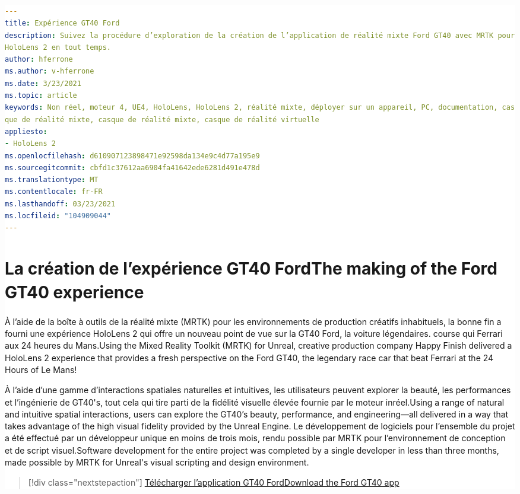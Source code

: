 ```yaml
---
title: Expérience GT40 Ford
description: Suivez la procédure d’exploration de la création de l’application de réalité mixte Ford GT40 avec MRTK pour HoloLens 2 en tout temps.
author: hferrone
ms.author: v-hferrone
ms.date: 3/23/2021
ms.topic: article
keywords: Non réel, moteur 4, UE4, HoloLens, HoloLens 2, réalité mixte, déployer sur un appareil, PC, documentation, casque de réalité mixte, casque de réalité mixte, casque de réalité virtuelle
appliesto:
- HoloLens 2
ms.openlocfilehash: d610907123898471e92598da134e9c4d77a195e9
ms.sourcegitcommit: cbfd1c37612aa6904fa41642ede6281d491e478d
ms.translationtype: MT
ms.contentlocale: fr-FR
ms.lasthandoff: 03/23/2021
ms.locfileid: "104909044"
---
```

# <a name="the-making-of-the-ford-gt40-experience"></a><span data-ttu-id="0e71b-104">La création de l’expérience GT40 Ford</span><span class="sxs-lookup"><span data-stu-id="0e71b-104">The making of the Ford GT40 experience</span></span>

<span data-ttu-id="0e71b-105">À l’aide de la boîte à outils de la réalité mixte (MRTK) pour les environnements de production créatifs inhabituels, la bonne fin a fourni une expérience HoloLens 2 qui offre un nouveau point de vue sur la GT40 Ford, la voiture légendaires. course qui Ferrari aux 24 heures du Mans.</span><span class="sxs-lookup"><span data-stu-id="0e71b-105">Using the Mixed Reality Toolkit (MRTK) for Unreal, creative production company Happy Finish delivered a HoloLens 2 experience that provides a fresh perspective on the Ford GT40, the legendary race car that beat Ferrari at the 24 Hours of Le Mans!</span></span>

<span data-ttu-id="0e71b-106">À l’aide d’une gamme d’interactions spatiales naturelles et intuitives, les utilisateurs peuvent explorer la beauté, les performances et l’ingénierie de GT40's, tout cela qui tire parti de la fidélité visuelle élevée fournie par le moteur inréel.</span><span class="sxs-lookup"><span data-stu-id="0e71b-106">Using a range of natural and intuitive spatial interactions, users can explore the GT40’s beauty, performance, and engineering—all delivered in a way that takes advantage of the high visual fidelity provided by the Unreal Engine.</span></span> <span data-ttu-id="0e71b-107">Le développement de logiciels pour l’ensemble du projet a été effectué par un développeur unique en moins de trois mois, rendu possible par MRTK pour l’environnement de conception et de script visuel.</span><span class="sxs-lookup"><span data-stu-id="0e71b-107">Software development for the entire project was completed by a single developer in less than three months, made possible by MRTK for Unreal's visual scripting and design environment.</span></span>

> [!div class="nextstepaction"]
> [<span data-ttu-id="0e71b-108">Télécharger l’application GT40 Ford</span><span class="sxs-lookup"><span data-stu-id="0e71b-108">Download the Ford GT40 app</span></span>](https://www.microsoft.com/p/ford-gt40/9p4vllktfvfp)

